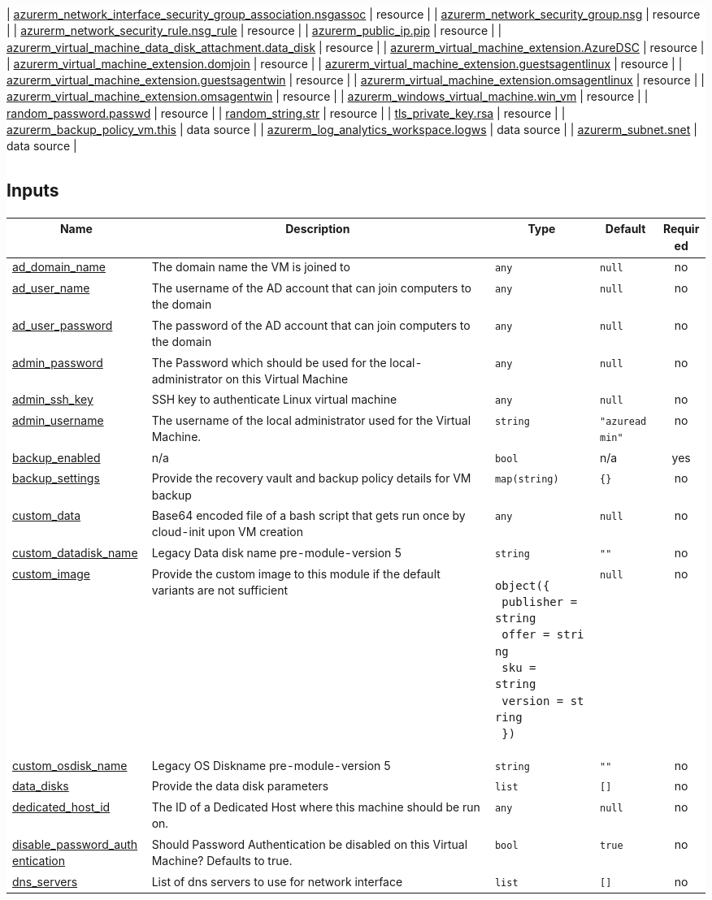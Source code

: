 | [azurerm_network_interface_security_group_association.nsgassoc](https://registry.terraform.io/providers/hashicorp/azurerm/latest/docs/resources/network_interface_security_group_association) | resource |
| [azurerm_network_security_group.nsg](https://registry.terraform.io/providers/hashicorp/azurerm/latest/docs/resources/network_security_group) | resource |
| [azurerm_network_security_rule.nsg_rule](https://registry.terraform.io/providers/hashicorp/azurerm/latest/docs/resources/network_security_rule) | resource |
| [azurerm_public_ip.pip](https://registry.terraform.io/providers/hashicorp/azurerm/latest/docs/resources/public_ip) | resource |
| [azurerm_virtual_machine_data_disk_attachment.data_disk](https://registry.terraform.io/providers/hashicorp/azurerm/latest/docs/resources/virtual_machine_data_disk_attachment) | resource |
| [azurerm_virtual_machine_extension.AzureDSC](https://registry.terraform.io/providers/hashicorp/azurerm/latest/docs/resources/virtual_machine_extension) | resource |
| [azurerm_virtual_machine_extension.domjoin](https://registry.terraform.io/providers/hashicorp/azurerm/latest/docs/resources/virtual_machine_extension) | resource |
| [azurerm_virtual_machine_extension.guestsagentlinux](https://registry.terraform.io/providers/hashicorp/azurerm/latest/docs/resources/virtual_machine_extension) | resource |
| [azurerm_virtual_machine_extension.guestsagentwin](https://registry.terraform.io/providers/hashicorp/azurerm/latest/docs/resources/virtual_machine_extension) | resource |
| [azurerm_virtual_machine_extension.omsagentlinux](https://registry.terraform.io/providers/hashicorp/azurerm/latest/docs/resources/virtual_machine_extension) | resource |
| [azurerm_virtual_machine_extension.omsagentwin](https://registry.terraform.io/providers/hashicorp/azurerm/latest/docs/resources/virtual_machine_extension) | resource |
| [azurerm_windows_virtual_machine.win_vm](https://registry.terraform.io/providers/hashicorp/azurerm/latest/docs/resources/windows_virtual_machine) | resource |
| [random_password.passwd](https://registry.terraform.io/providers/hashicorp/random/latest/docs/resources/password) | resource |
| [random_string.str](https://registry.terraform.io/providers/hashicorp/random/latest/docs/resources/string) | resource |
| [tls_private_key.rsa](https://registry.terraform.io/providers/hashicorp/tls/latest/docs/resources/private_key) | resource |
| [azurerm_backup_policy_vm.this](https://registry.terraform.io/providers/hashicorp/azurerm/latest/docs/data-sources/backup_policy_vm) | data source |
| [azurerm_log_analytics_workspace.logws](https://registry.terraform.io/providers/hashicorp/azurerm/latest/docs/data-sources/log_analytics_workspace) | data source |
| [azurerm_subnet.snet](https://registry.terraform.io/providers/hashicorp/azurerm/latest/docs/data-sources/subnet) | data source |

## Inputs

| Name | Description | Type | Default | Required |
|------|-------------|------|---------|:--------:|
| <a name="input_ad_domain_name"></a> [ad\_domain\_name](#input\_ad\_domain\_name) | The domain name the VM is joined to | `any` | `null` | no |
| <a name="input_ad_user_name"></a> [ad\_user\_name](#input\_ad\_user\_name) | The username of the AD account that can join computers to the domain | `any` | `null` | no |
| <a name="input_ad_user_password"></a> [ad\_user\_password](#input\_ad\_user\_password) | The password of the AD account that can join computers to the domain | `any` | `null` | no |
| <a name="input_admin_password"></a> [admin\_password](#input\_admin\_password) | The Password which should be used for the local-administrator on this Virtual Machine | `any` | `null` | no |
| <a name="input_admin_ssh_key"></a> [admin\_ssh\_key](#input\_admin\_ssh\_key) | SSH key to authenticate Linux virtual machine | `any` | `null` | no |
| <a name="input_admin_username"></a> [admin\_username](#input\_admin\_username) | The username of the local administrator used for the Virtual Machine. | `string` | `"azureadmin"` | no |
| <a name="input_backup_enabled"></a> [backup\_enabled](#input\_backup\_enabled) | n/a | `bool` | n/a | yes |
| <a name="input_backup_settings"></a> [backup\_settings](#input\_backup\_settings) | Provide the recovery vault and backup policy details for VM backup | `map(string)` | `{}` | no |
| <a name="input_custom_data"></a> [custom\_data](#input\_custom\_data) | Base64 encoded file of a bash script that gets run once by cloud-init upon VM creation | `any` | `null` | no |
| <a name="input_custom_datadisk_name"></a> [custom\_datadisk\_name](#input\_custom\_datadisk\_name) | Legacy Data disk name pre-module-version 5 | `string` | `""` | no |
| <a name="input_custom_image"></a> [custom\_image](#input\_custom\_image) | Provide the custom image to this module if the default variants are not sufficient | <pre>object({<br>    publisher = string<br>    offer     = string<br>    sku       = string<br>    version   = string<br>  })</pre> | `null` | no |
| <a name="input_custom_osdisk_name"></a> [custom\_osdisk\_name](#input\_custom\_osdisk\_name) | Legacy OS Diskname pre-module-version 5 | `string` | `""` | no |
| <a name="input_data_disks"></a> [data\_disks](#input\_data\_disks) | Provide the data disk parameters | `list` | `[]` | no |
| <a name="input_dedicated_host_id"></a> [dedicated\_host\_id](#input\_dedicated\_host\_id) | The ID of a Dedicated Host where this machine should be run on. | `any` | `null` | no |
| <a name="input_disable_password_authentication"></a> [disable\_password\_authentication](#input\_disable\_password\_authentication) | Should Password Authentication be disabled on this Virtual Machine? Defaults to true. | `bool` | `true` | no |
| <a name="input_dns_servers"></a> [dns\_servers](#input\_dns\_servers) | List of dns servers to use for network interface | `list` | `[]` | no |